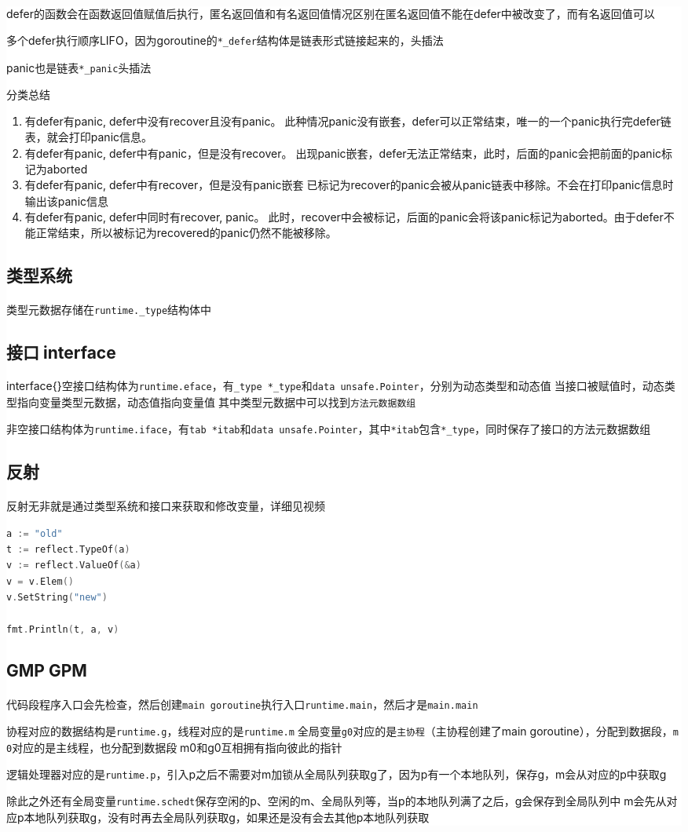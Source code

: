 defer的函数会在函数返回值赋值后执行，匿名返回值和有名返回值情况区别在匿名返回值不能在defer中被改变了，而有名返回值可以

多个defer执行顺序LIFO，因为goroutine的`*_defer`结构体是链表形式链接起来的，头插法

panic也是链表`*_panic`头插法

分类总结
1. 有defer有panic, defer中没有recover且没有panic。
此种情况panic没有嵌套，defer可以正常结束，唯一的一个panic执行完defer链表，就会打印panic信息。
1. 有defer有panic, defer中有panic，但是没有recover。
出现panic嵌套，defer无法正常结束，此时，后面的panic会把前面的panic标记为aborted
1. 有defer有panic, defer中有recover，但是没有panic嵌套
已标记为recover的panic会被从panic链表中移除。不会在打印panic信息时输出该panic信息
1. 有defer有panic, defer中同时有recover, panic。
此时，recover中会被标记，后面的panic会将该panic标记为aborted。由于defer不能正常结束，所以被标记为recovered的panic仍然不能被移除。

## 类型系统

类型元数据存储在`runtime._type`结构体中

## 接口 interface

interface{}空接口结构体为`runtime.eface`，有`_type *_type`和`data unsafe.Pointer`，分别为动态类型和动态值
当接口被赋值时，动态类型指向变量类型元数据，动态值指向变量值
其中类型元数据中可以找到`方法元数据数组`

非空接口结构体为`runtime.iface`，有`tab *itab`和`data unsafe.Pointer`，其中`*itab`包含`*_type`，同时保存了接口的方法元数据数组

## 反射

反射无非就是通过类型系统和接口来获取和修改变量，详细见视频

```go
a := "old"
t := reflect.TypeOf(a)
v := reflect.ValueOf(&a)
v = v.Elem()
v.SetString("new")

fmt.Println(t, a, v)
```

## GMP GPM

代码段程序入口会先检查，然后创建`main goroutine`执行入口`runtime.main`，然后才是`main.main`

协程对应的数据结构是`runtime.g`，线程对应的是`runtime.m`
全局变量`g0`对应的是`主协程`（主协程创建了main goroutine），分配到数据段，`m0`对应的是主线程，也分配到数据段
m0和g0互相拥有指向彼此的指针

逻辑处理器对应的是`runtime.p`，引入p之后不需要对m加锁从全局队列获取g了，因为p有一个本地队列，保存g，m会从对应的p中获取g

除此之外还有全局变量`runtime.schedt`保存空闲的p、空闲的m、全局队列等，当p的本地队列满了之后，g会保存到全局队列中
m会先从对应p本地队列获取g，没有时再去全局队列获取g，如果还是没有会去其他p本地队列获取
